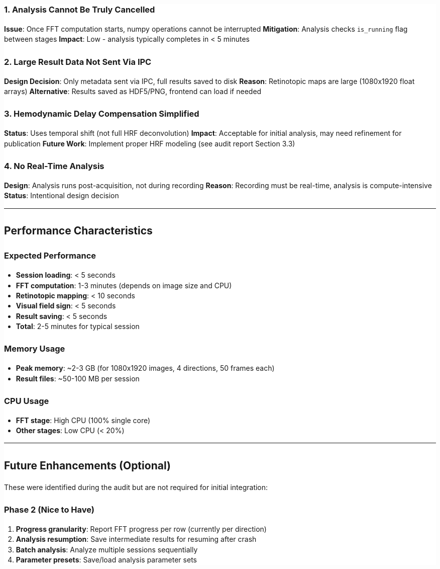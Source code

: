 ### 1. Analysis Cannot Be Truly Cancelled
**Issue**: Once FFT computation starts, numpy operations cannot be interrupted
**Mitigation**: Analysis checks `is_running` flag between stages
**Impact**: Low - analysis typically completes in < 5 minutes

### 2. Large Result Data Not Sent Via IPC
**Design Decision**: Only metadata sent via IPC, full results saved to disk
**Reason**: Retinotopic maps are large (1080x1920 float arrays)
**Alternative**: Results saved as HDF5/PNG, frontend can load if needed

### 3. Hemodynamic Delay Compensation Simplified
**Status**: Uses temporal shift (not full HRF deconvolution)
**Impact**: Acceptable for initial analysis, may need refinement for publication
**Future Work**: Implement proper HRF modeling (see audit report Section 3.3)

### 4. No Real-Time Analysis
**Design**: Analysis runs post-acquisition, not during recording
**Reason**: Recording must be real-time, analysis is compute-intensive
**Status**: Intentional design decision

---

## Performance Characteristics

### Expected Performance
- **Session loading**: < 5 seconds
- **FFT computation**: 1-3 minutes (depends on image size and CPU)
- **Retinotopic mapping**: < 10 seconds
- **Visual field sign**: < 5 seconds
- **Result saving**: < 5 seconds
- **Total**: 2-5 minutes for typical session

### Memory Usage
- **Peak memory**: ~2-3 GB (for 1080x1920 images, 4 directions, 50 frames each)
- **Result files**: ~50-100 MB per session

### CPU Usage
- **FFT stage**: High CPU (100% single core)
- **Other stages**: Low CPU (< 20%)

---

## Future Enhancements (Optional)

These were identified during the audit but are not required for initial integration:

### Phase 2 (Nice to Have)
1. **Progress granularity**: Report FFT progress per row (currently per direction)
2. **Analysis resumption**: Save intermediate results for resuming after crash
3. **Batch analysis**: Analyze multiple sessions sequentially
4. **Parameter presets**: Save/load analysis parameter sets

